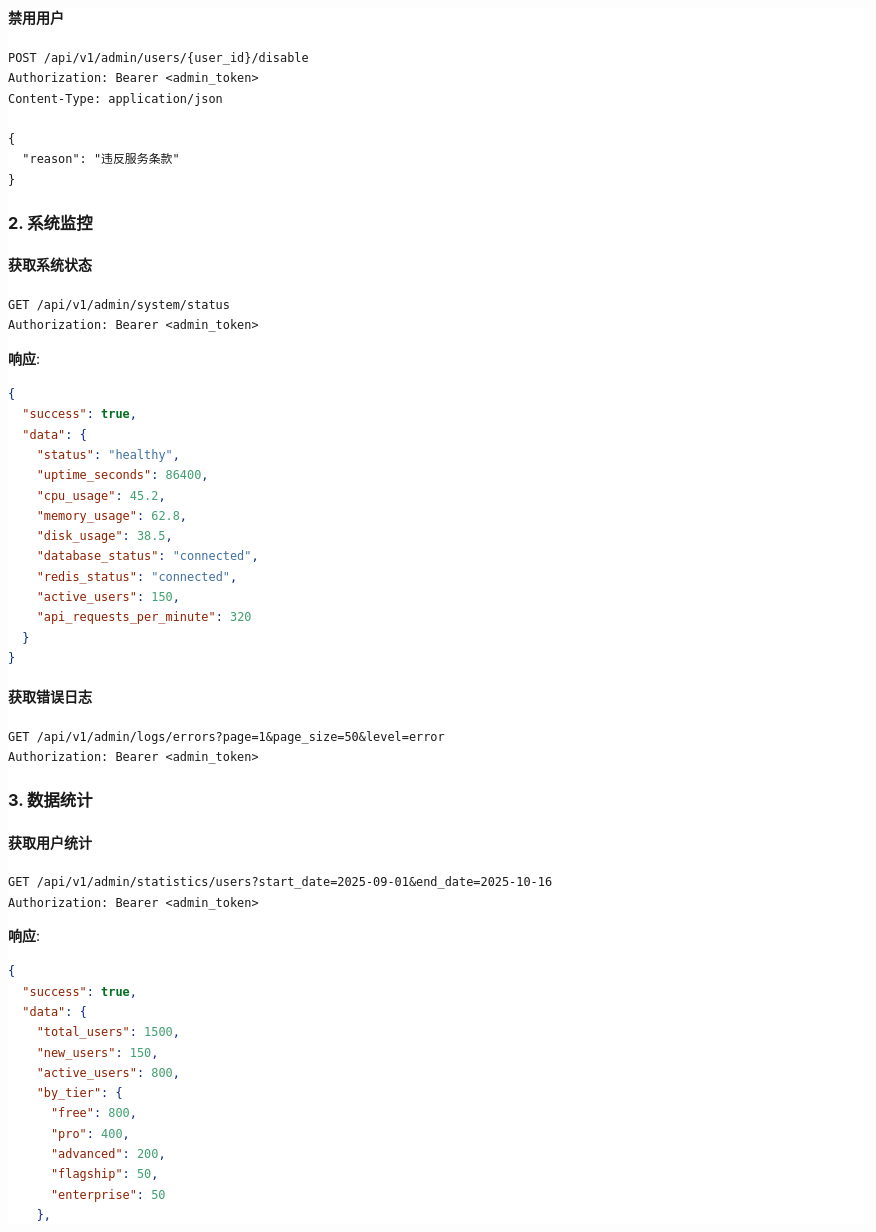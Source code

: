 #### 禁用用户
```http
POST /api/v1/admin/users/{user_id}/disable
Authorization: Bearer <admin_token>
Content-Type: application/json

{
  "reason": "违反服务条款"
}
```

### 2. 系统监控

#### 获取系统状态
```http
GET /api/v1/admin/system/status
Authorization: Bearer <admin_token>
```

**响应**:
```json
{
  "success": true,
  "data": {
    "status": "healthy",
    "uptime_seconds": 86400,
    "cpu_usage": 45.2,
    "memory_usage": 62.8,
    "disk_usage": 38.5,
    "database_status": "connected",
    "redis_status": "connected",
    "active_users": 150,
    "api_requests_per_minute": 320
  }
}
```

#### 获取错误日志
```http
GET /api/v1/admin/logs/errors?page=1&page_size=50&level=error
Authorization: Bearer <admin_token>
```

### 3. 数据统计

#### 获取用户统计
```http
GET /api/v1/admin/statistics/users?start_date=2025-09-01&end_date=2025-10-16
Authorization: Bearer <admin_token>
```

**响应**:
```json
{
  "success": true,
  "data": {
    "total_users": 1500,
    "new_users": 150,
    "active_users": 800,
    "by_tier": {
      "free": 800,
      "pro": 400,
      "advanced": 200,
      "flagship": 50,
      "enterprise": 50
    },
```